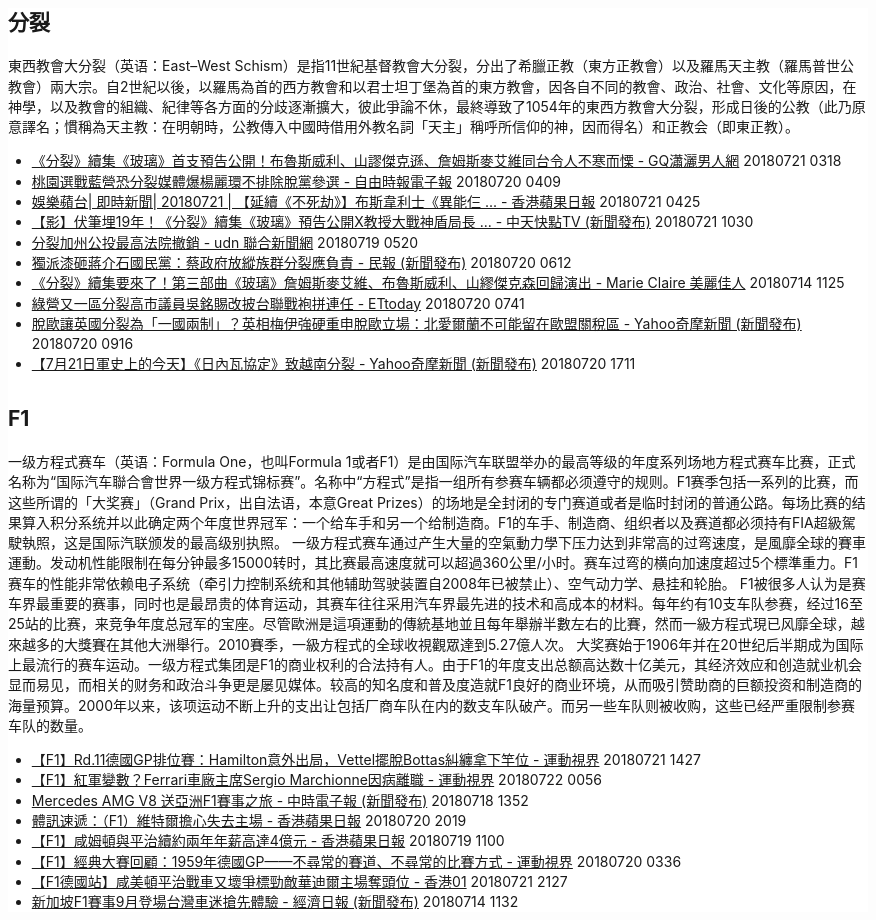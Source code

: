 ## 分裂

東西教會大分裂（英语：East–West Schism）是指11世紀基督教會大分裂，分出了希臘正教（東方正教會）以及羅馬天主教（羅馬普世公教會）兩大宗。自2世紀以後，以羅馬為首的西方教會和以君士坦丁堡為首的東方教會，因各自不同的教會、政治、社會、文化等原因，在神學，以及教會的組織、紀律等各方面的分歧逐漸擴大，彼此爭論不休，最終導致了1054年的東西方教會大分裂，形成日後的公教（此乃原意譯名；慣稱為天主教：在明朝時，公教傳入中國時借用外教名詞「天主」稱呼所信仰的神，因而得名）和正教会（即東正教）。
- [《分裂》續集《玻璃》首支預告公開！布魯斯威利、山謬傑克遜、詹姆斯麥艾維同台令人不寒而慄 - GQ瀟灑男人網](https://www.gq.com.tw/entertainment/movie/content-36773.html "《分裂》續集《玻璃》首支預告公開！布魯斯威利、山謬傑克遜、詹姆斯麥艾維同台令人不寒而慄 - GQ瀟灑男人網") 20180721 0318
- [桃園選戰藍營恐分裂媒體爆楊麗環不排除脫黨參選 - 自由時報電子報](http://news.ltn.com.tw/news/politics/breakingnews/2494004 "桃園選戰藍營恐分裂媒體爆楊麗環不排除脫黨參選 - 自由時報電子報") 20180720 0409
- [娛樂蘋台| 即時新聞| 20180721 | 【延續《不死劫》】布斯韋利士《異能仨 ... - 香港蘋果日報](https://hk.entertainment.appledaily.com/enews/realtime/article/20180721/58469053 "娛樂蘋台| 即時新聞| 20180721 | 【延續《不死劫》】布斯韋利士《異能仨 ... - 香港蘋果日報") 20180721 0425
- [【影】伏筆埋19年！《分裂》續集《玻璃》預告公開X教授大戰神盾局長 ... - 中天快點TV (新聞發布)](http://gotv.ctitv.com.tw/2018/07/935516.htm "【影】伏筆埋19年！《分裂》續集《玻璃》預告公開X教授大戰神盾局長 ... - 中天快點TV (新聞發布)") 20180721 1030
- [分裂加州公投最高法院撤銷 - udn 聯合新聞網](https://udn.com/news/story/6813/3261215 "分裂加州公投最高法院撤銷 - udn 聯合新聞網") 20180719 0520
- [獨派漆砸蔣介石國民黨：蔡政府放縱族群分裂應負責 - 民報 (新聞發布)](http://www.peoplenews.tw/news/a6768281-a61f-466c-8616-cf02f3c6cbf5 "獨派漆砸蔣介石國民黨：蔡政府放縱族群分裂應負責 - 民報 (新聞發布)") 20180720 0612
- [《分裂》續集要來了！第三部曲《玻璃》詹姆斯麥艾維、布魯斯威利、山繆傑克森回歸演出 - Marie Claire 美麗佳人](https://www.marieclaire.com.tw/lifestyle/movie/37653 "《分裂》續集要來了！第三部曲《玻璃》詹姆斯麥艾維、布魯斯威利、山繆傑克森回歸演出 - Marie Claire 美麗佳人") 20180714 1125
- [綠營又一區分裂高市議員吳銘賜改披台聯戰袍拼連任 - ETtoday](https://www.ettoday.net/news/20180720/1217204.htm "綠營又一區分裂高市議員吳銘賜改披台聯戰袍拼連任 - ETtoday") 20180720 0741
- [脫歐讓英國分裂為「一國兩制」？英相梅伊強硬重申脫歐立場：北愛爾蘭不可能留在歐盟關稅區 - Yahoo奇摩新聞 (新聞發布)](https://tw.news.yahoo.com/%E5%8C%97%E6%84%9B%E4%B8%8D%E5%8F%AF%E8%83%BD%E7%95%99%E5%9C%A8%E6%AD%90%E7%9B%9F%E9%97%9C%E7%A8%85%E5%8D%80-%E8%8B%B1%E7%9B%B8%E6%A2%85%E4%BC%8A%E9%80%A0%E8%A8%AA%E5%8C%97%E6%84%9B%E7%88%BE%E8%98%AD-%E5%BC%B7%E7%A1%AC%E9%87%8D%E7%94%B3%E8%84%AB%E6%AD%90%E7%AB%8B%E5%A0%B4-090409670.html "脫歐讓英國分裂為「一國兩制」？英相梅伊強硬重申脫歐立場：北愛爾蘭不可能留在歐盟關稅區 - Yahoo奇摩新聞 (新聞發布)") 20180720 0916
- [【7月21日軍史上的今天】《日內瓦協定》致越南分裂 - Yahoo奇摩新聞 (新聞發布)](https://tw.news.yahoo.com/7%E6%9C%8821%E6%97%A5%E8%BB%8D%E5%8F%B2%E4%B8%8A%E7%9A%84%E4%BB%8A%E5%A4%A9-%E6%97%A5%E5%85%A7%E7%93%A6%E5%8D%94%E5%AE%9A-%E8%87%B4%E8%B6%8A%E5%8D%97%E5%88%86%E8%A3%82-160000658.html "【7月21日軍史上的今天】《日內瓦協定》致越南分裂 - Yahoo奇摩新聞 (新聞發布)") 20180720 1711

## F1

一级方程式赛车（英语：Formula One，也叫Formula 1或者F1）是由国际汽车联盟举办的最高等级的年度系列场地方程式赛车比赛，正式名称为“国际汽车聯合會世界一级方程式锦标赛”。名称中“方程式”是指一组所有参赛车辆都必须遵守的规则。F1赛季包括一系列的比赛，而这些所谓的「大奖赛」（Grand Prix，出自法语，本意Great Prizes）的场地是全封闭的专门赛道或者是临时封闭的普通公路。每场比赛的结果算入积分系统并以此确定两个年度世界冠军：一个给车手和另一个给制造商。F1的车手、制造商、组织者以及赛道都必须持有FIA超級駕駛執照，这是国际汽联颁发的最高级别执照。
一级方程式赛车通过产生大量的空氣動力學下压力达到非常高的过弯速度，是風靡全球的賽車運動。发动机性能限制在每分钟最多15000转时，其比赛最高速度就可以超過360公里/小时。赛车过弯的横向加速度超过5个標準重力。F1赛车的性能非常依赖电子系统（牵引力控制系统和其他辅助驾驶装置自2008年已被禁止）、空气动力学、悬挂和轮胎。
F1被很多人认为是赛车界最重要的赛事，同时也是最昂贵的体育运动，其赛车往往采用汽车界最先进的技术和高成本的材料。每年约有10支车队参赛，经过16至25站的比赛，来竞争年度总冠军的宝座。尽管歐洲是這項運動的傳統基地並且每年舉辦半數左右的比賽，然而一級方程式現已风靡全球，越來越多的大獎賽在其他大洲舉行。2010賽季，一級方程式的全球收視觀眾達到5.27億人次。
大奖赛始于1906年并在20世纪后半期成为国际上最流行的赛车运动。一级方程式集团是F1的商业权利的合法持有人。由于F1的年度支出总额高达数十亿美元，其经济效应和创造就业机会显而易见，而相关的财务和政治斗争更是屡见媒体。较高的知名度和普及度造就F1良好的商业环境，从而吸引赞助商的巨额投资和制造商的海量预算。2000年以来，该项运动不断上升的支出让包括厂商车队在内的数支车队破产。而另一些车队则被收购，这些已经严重限制参赛车队的数量。
- [【F1】Rd.11德國GP排位賽：Hamilton意外出局，Vettel擺脫Bottas糾纏拿下竿位 - 運動視界](https://www.sportsv.net/articles/53936 "【F1】Rd.11德國GP排位賽：Hamilton意外出局，Vettel擺脫Bottas糾纏拿下竿位 - 運動視界") 20180721 1427
- [【F1】紅軍變數？Ferrari車廠主席Sergio Marchionne因病離職 - 運動視界](https://www.sportsv.net/articles/53954 "【F1】紅軍變數？Ferrari車廠主席Sergio Marchionne因病離職 - 運動視界") 20180722 0056
- [Mercedes AMG V8 送亞洲F1賽事之旅 - 中時電子報 (新聞發布)](http://www.chinatimes.com/newspapers/20180720000533-260210 "Mercedes AMG V8 送亞洲F1賽事之旅 - 中時電子報 (新聞發布)") 20180718 1352
- [體訊速遞：（F1）維特爾擔心失去主場 - 香港蘋果日報](https://hk.sports.appledaily.com/sports/daily/article/20180721/20456191 "體訊速遞：（F1）維特爾擔心失去主場 - 香港蘋果日報") 20180720 2019
- [【F1】咸姆頓與平治續約兩年年薪高達4億元 - 香港蘋果日報](https://hk.sports.appledaily.com/sports/realtime/article/20180719/58462655 "【F1】咸姆頓與平治續約兩年年薪高達4億元 - 香港蘋果日報") 20180719 1100
- [【F1】經典大賽回顧：1959年德國GP——不尋常的賽道、不尋常的比賽方式 - 運動視界](https://www.sportsv.net/articles/53899 "【F1】經典大賽回顧：1959年德國GP——不尋常的賽道、不尋常的比賽方式 - 運動視界") 20180720 0336
- [【F1德國站】咸美頓平治戰車又壞爭標勁敵華迪爾主場奪頭位 - 香港01](https://www.hk01.com/%E5%8D%B3%E6%99%82%E9%AB%94%E8%82%B2/213579/f1%E5%BE%B7%E5%9C%8B%E7%AB%99-%E5%92%B8%E7%BE%8E%E9%A0%93%E5%B9%B3%E6%B2%BB%E6%88%B0%E8%BB%8A%E5%8F%88%E5%A3%9E-%E7%88%AD%E6%A8%99%E5%8B%81%E6%95%B5%E8%8F%AF%E8%BF%AA%E7%88%BE%E4%B8%BB%E5%A0%B4%E5%A5%AA%E9%A0%AD%E4%BD%8D "【F1德國站】咸美頓平治戰車又壞爭標勁敵華迪爾主場奪頭位 - 香港01") 20180721 2127
- [新加坡F1賽事9月登場台灣車迷搶先體驗 - 經濟日報 (新聞發布)](https://money.udn.com/money/story/5641/3252823 "新加坡F1賽事9月登場台灣車迷搶先體驗 - 經濟日報 (新聞發布)") 20180714 1132